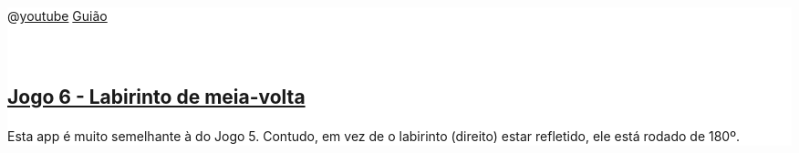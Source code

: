 @[youtube](kDm8JZ0r6EM?_align-center_&hl=pt&cc_lang_pref=pt&cc=1)
[Guião](stories/symm-2/transcripts/Script2-pt.pdf)

&nbsp;


## [Jogo 6 - Labirinto de meia-volta]($HUB_URL/pt/story/mathina-the-rossete-game/?actionLink=tg2)

Esta app é muito semelhante à do Jogo 5. Contudo, em vez de o labirinto (direito) estar refletido, ele está rodado de 180º.
